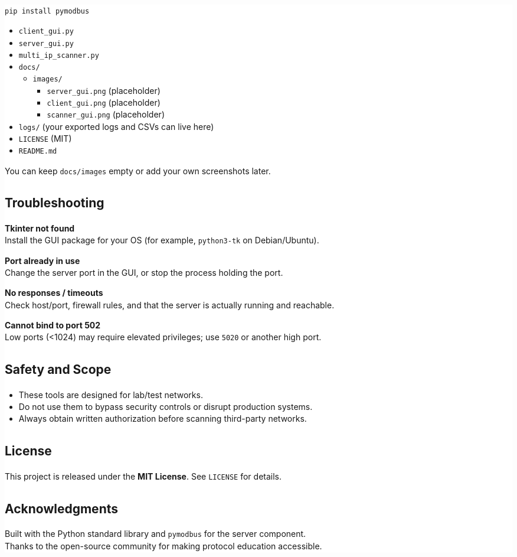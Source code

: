 ```pip install pymodbus```
- `client_gui.py`
- `server_gui.py`
- `multi_ip_scanner.py`
- `docs/`
  - `images/`
    - `server_gui.png` (placeholder)
    - `client_gui.png` (placeholder)
    - `scanner_gui.png` (placeholder)
- `logs/` (your exported logs and CSVs can live here)
- `LICENSE` (MIT)
- `README.md`

You can keep `docs/images` empty or add your own screenshots later.

## Troubleshooting

**Tkinter not found**  
Install the GUI package for your OS (for example, `python3-tk` on Debian/Ubuntu).

**Port already in use**  
Change the server port in the GUI, or stop the process holding the port.

**No responses / timeouts**  
Check host/port, firewall rules, and that the server is actually running and reachable.

**Cannot bind to port 502**  
Low ports (<1024) may require elevated privileges; use `5020` or another high port.

## Safety and Scope

- These tools are designed for lab/test networks.
- Do not use them to bypass security controls or disrupt production systems.
- Always obtain written authorization before scanning third-party networks.

## License

This project is released under the **MIT License**. See `LICENSE` for details.

## Acknowledgments

Built with the Python standard library and `pymodbus` for the server component.  
Thanks to the open-source community for making protocol education accessible.

